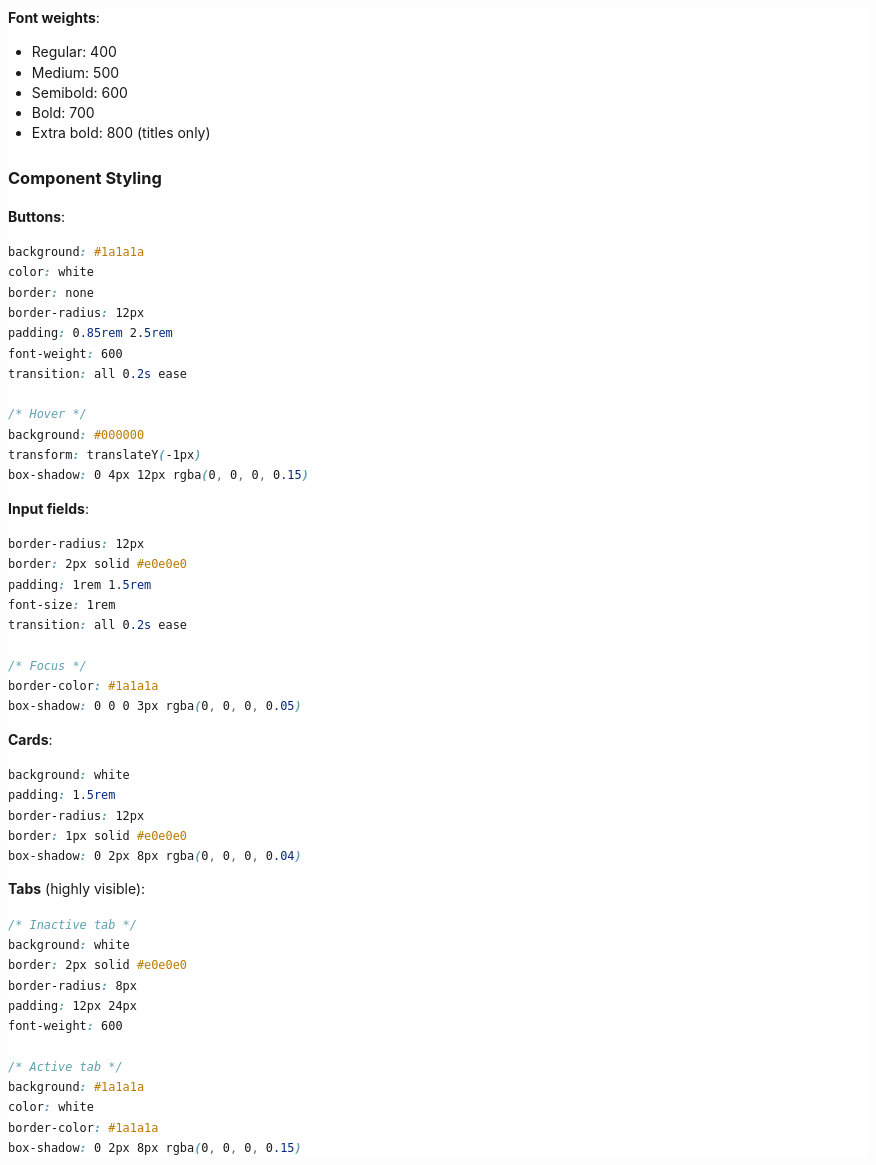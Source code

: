 **Font weights**:
- Regular: 400
- Medium: 500
- Semibold: 600
- Bold: 700
- Extra bold: 800 (titles only)

### Component Styling

**Buttons**:
```css
background: #1a1a1a
color: white
border: none
border-radius: 12px
padding: 0.85rem 2.5rem
font-weight: 600
transition: all 0.2s ease

/* Hover */
background: #000000
transform: translateY(-1px)
box-shadow: 0 4px 12px rgba(0, 0, 0, 0.15)
```

**Input fields**:
```css
border-radius: 12px
border: 2px solid #e0e0e0
padding: 1rem 1.5rem
font-size: 1rem
transition: all 0.2s ease

/* Focus */
border-color: #1a1a1a
box-shadow: 0 0 0 3px rgba(0, 0, 0, 0.05)
```

**Cards**:
```css
background: white
padding: 1.5rem
border-radius: 12px
border: 1px solid #e0e0e0
box-shadow: 0 2px 8px rgba(0, 0, 0, 0.04)
```

**Tabs** (highly visible):
```css
/* Inactive tab */
background: white
border: 2px solid #e0e0e0
border-radius: 8px
padding: 12px 24px
font-weight: 600

/* Active tab */
background: #1a1a1a
color: white
border-color: #1a1a1a
box-shadow: 0 2px 8px rgba(0, 0, 0, 0.15)
```
